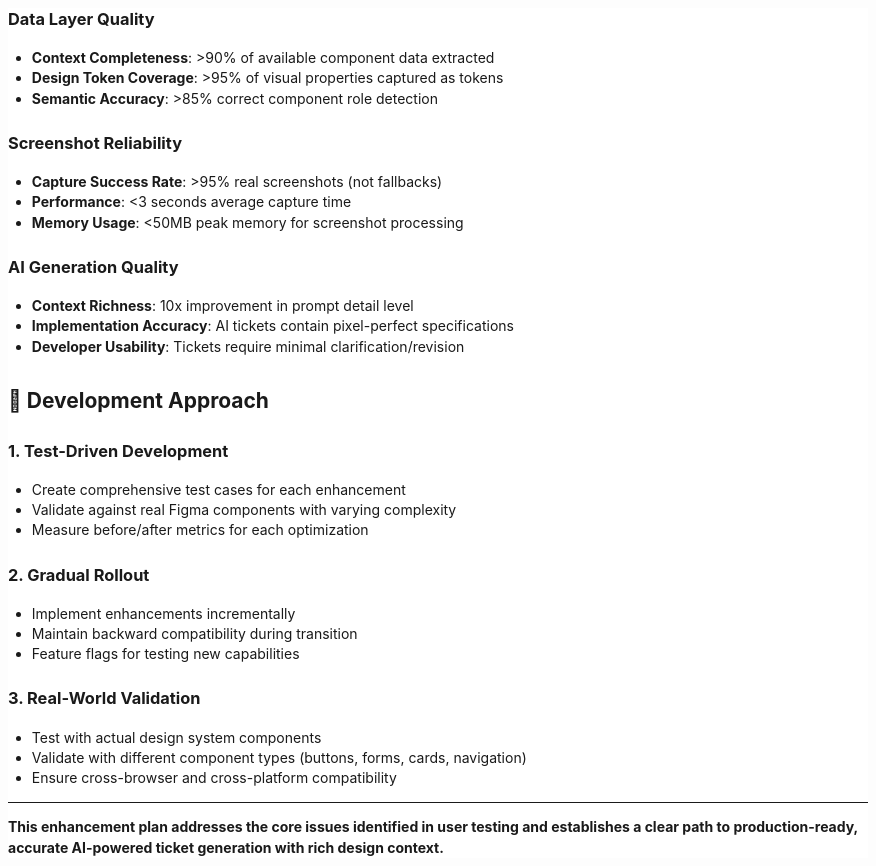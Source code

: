 ### **Data Layer Quality**
- **Context Completeness**: >90% of available component data extracted
- **Design Token Coverage**: >95% of visual properties captured as tokens
- **Semantic Accuracy**: >85% correct component role detection

### **Screenshot Reliability**  
- **Capture Success Rate**: >95% real screenshots (not fallbacks)
- **Performance**: <3 seconds average capture time
- **Memory Usage**: <50MB peak memory for screenshot processing

### **AI Generation Quality**
- **Context Richness**: 10x improvement in prompt detail level
- **Implementation Accuracy**: AI tickets contain pixel-perfect specifications
- **Developer Usability**: Tickets require minimal clarification/revision

## 🔧 **Development Approach**

### **1. Test-Driven Development**
- Create comprehensive test cases for each enhancement
- Validate against real Figma components with varying complexity
- Measure before/after metrics for each optimization

### **2. Gradual Rollout**
- Implement enhancements incrementally
- Maintain backward compatibility during transition
- Feature flags for testing new capabilities

### **3. Real-World Validation**
- Test with actual design system components
- Validate with different component types (buttons, forms, cards, navigation)
- Ensure cross-browser and cross-platform compatibility

---

**This enhancement plan addresses the core issues identified in user testing and establishes a clear path to production-ready, accurate AI-powered ticket generation with rich design context.**